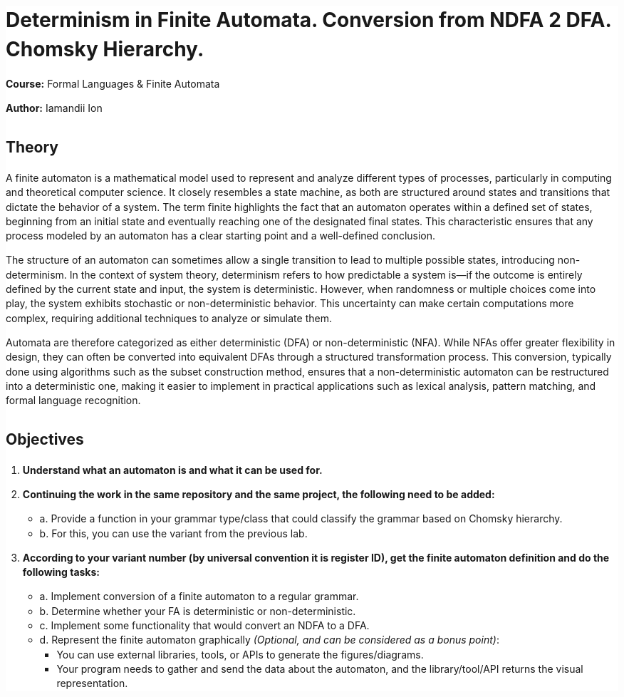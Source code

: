 # Determinism in Finite Automata. Conversion from NDFA 2 DFA. Chomsky Hierarchy.

**Course:** Formal Languages & Finite Automata

**Author:** Iamandii Ion

## Theory

A finite automaton is a mathematical model used to represent and analyze different types of processes, particularly in computing and theoretical computer science. It closely resembles a state machine, as both are structured around states and transitions that dictate the behavior of a system. The term finite highlights the fact that an automaton operates within a defined set of states, beginning from an initial state and eventually reaching one of the designated final states. This characteristic ensures that any process modeled by an automaton has a clear starting point and a well-defined conclusion.

The structure of an automaton can sometimes allow a single transition to lead to multiple possible states, introducing non-determinism. In the context of system theory, determinism refers to how predictable a system is—if the outcome is entirely defined by the current state and input, the system is deterministic. However, when randomness or multiple choices come into play, the system exhibits stochastic or non-deterministic behavior. This uncertainty can make certain computations more complex, requiring additional techniques to analyze or simulate them.

Automata are therefore categorized as either deterministic (DFA) or non-deterministic (NFA). While NFAs offer greater flexibility in design, they can often be converted into equivalent DFAs through a structured transformation process. This conversion, typically done using algorithms such as the subset construction method, ensures that a non-deterministic automaton can be restructured into a deterministic one, making it easier to implement in practical applications such as lexical analysis, pattern matching, and formal language recognition.

## Objectives

1. **Understand what an automaton is and what it can be used for.**

2. **Continuing the work in the same repository and the same project, the following need to be added:**

   - a. Provide a function in your grammar type/class that could classify the grammar based on Chomsky hierarchy.
   - b. For this, you can use the variant from the previous lab.

3. **According to your variant number (by universal convention it is register ID), get the finite automaton definition and do the following tasks:**
   - a. Implement conversion of a finite automaton to a regular grammar.
   - b. Determine whether your FA is deterministic or non-deterministic.
   - c. Implement some functionality that would convert an NDFA to a DFA.
   - d. Represent the finite automaton graphically _(Optional, and can be considered as a bonus point)_:
     - You can use external libraries, tools, or APIs to generate the figures/diagrams.
     - Your program needs to gather and send the data about the automaton, and the library/tool/API returns the visual representation.
